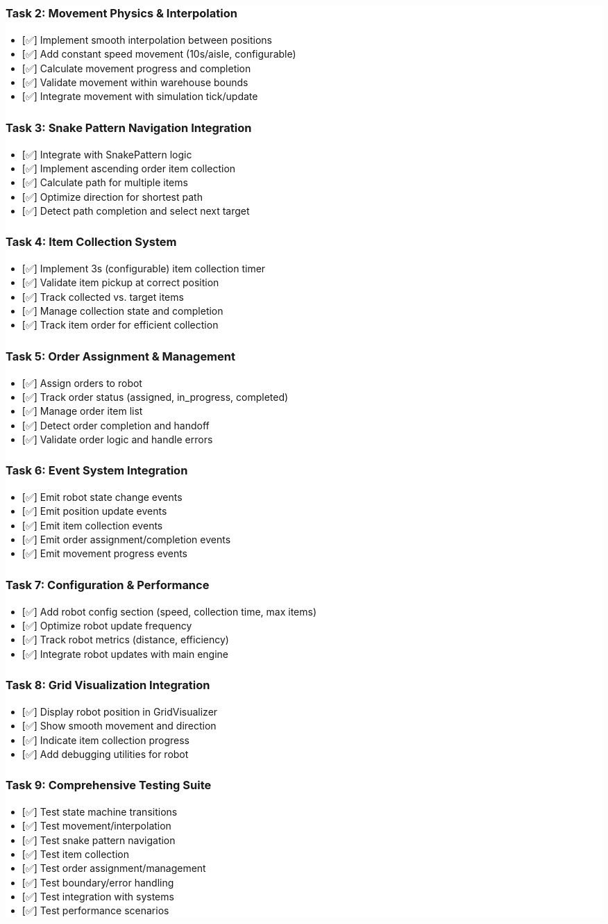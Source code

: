 ### **Task 2: Movement Physics & Interpolation**
- [✅] Implement smooth interpolation between positions
- [✅] Add constant speed movement (10s/aisle, configurable)
- [✅] Calculate movement progress and completion
- [✅] Validate movement within warehouse bounds
- [✅] Integrate movement with simulation tick/update

### **Task 3: Snake Pattern Navigation Integration**
- [✅] Integrate with SnakePattern logic
- [✅] Implement ascending order item collection
- [✅] Calculate path for multiple items
- [✅] Optimize direction for shortest path
- [✅] Detect path completion and select next target

### **Task 4: Item Collection System**
- [✅] Implement 3s (configurable) item collection timer
- [✅] Validate item pickup at correct position
- [✅] Track collected vs. target items
- [✅] Manage collection state and completion
- [✅] Track item order for efficient collection

### **Task 5: Order Assignment & Management**
- [✅] Assign orders to robot
- [✅] Track order status (assigned, in_progress, completed)
- [✅] Manage order item list
- [✅] Detect order completion and handoff
- [✅] Validate order logic and handle errors

### **Task 6: Event System Integration**
- [✅] Emit robot state change events
- [✅] Emit position update events
- [✅] Emit item collection events
- [✅] Emit order assignment/completion events
- [✅] Emit movement progress events

### **Task 7: Configuration & Performance**
- [✅] Add robot config section (speed, collection time, max items)
- [✅] Optimize robot update frequency
- [✅] Track robot metrics (distance, efficiency)
- [✅] Integrate robot updates with main engine

### **Task 8: Grid Visualization Integration**
- [✅] Display robot position in GridVisualizer
- [✅] Show smooth movement and direction
- [✅] Indicate item collection progress
- [✅] Add debugging utilities for robot

### **Task 9: Comprehensive Testing Suite**
- [✅] Test state machine transitions
- [✅] Test movement/interpolation
- [✅] Test snake pattern navigation
- [✅] Test item collection
- [✅] Test order assignment/management
- [✅] Test boundary/error handling
- [✅] Test integration with systems
- [✅] Test performance scenarios
